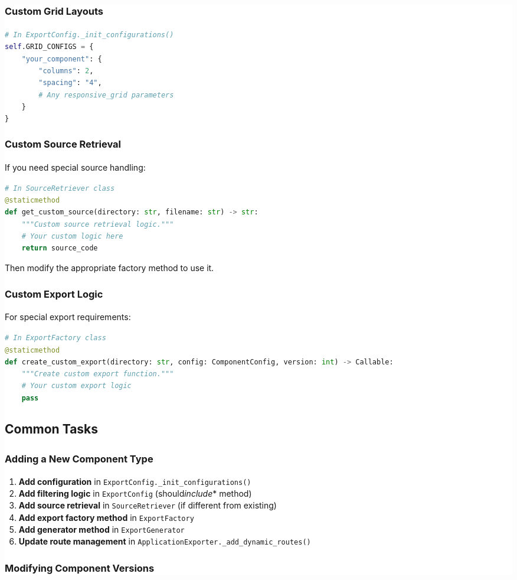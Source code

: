 ### Custom Grid Layouts

```python
# In ExportConfig._init_configurations()
self.GRID_CONFIGS = {
    "your_component": {
        "columns": 2,
        "spacing": "4",
        # Any responsive_grid parameters
    }
}
```

### Custom Source Retrieval

If you need special source handling:

```python
# In SourceRetriever class
@staticmethod
def get_custom_source(directory: str, filename: str) -> str:
    """Custom source retrieval logic."""
    # Your custom logic here
    return source_code
```

Then modify the appropriate factory method to use it.

### Custom Export Logic

For special export requirements:

```python
# In ExportFactory class
@staticmethod
def create_custom_export(directory: str, config: ComponentConfig, version: int) -> Callable:
    """Create custom export function."""
    # Your custom export logic
    pass
```

## Common Tasks

### Adding a New Component Type

1. **Add configuration** in `ExportConfig._init_configurations()`
2. **Add filtering logic** in `ExportConfig` (should*include*\* method)
3. **Add source retrieval** in `SourceRetriever` (if different from existing)
4. **Add export factory method** in `ExportFactory`
5. **Add generator method** in `ExportGenerator`
6. **Update route management** in `ApplicationExporter._add_dynamic_routes()`

### Modifying Component Versions
